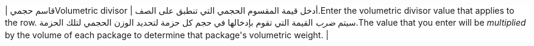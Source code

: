 | <span data-ttu-id="d5b7a-273">قاسم حجمي</span><span class="sxs-lookup"><span data-stu-id="d5b7a-273">Volumetric divisor</span></span> | <span data-ttu-id="d5b7a-274">أدخل قيمة المقسوم الحجمي التي تنطبق على الصف.</span><span class="sxs-lookup"><span data-stu-id="d5b7a-274">Enter the volumetric divisor value that applies to the row.</span></span> <span data-ttu-id="d5b7a-275">سيتم *ضرب* القيمة التي تقوم بإدخالها في حجم كل حزمة لتحديد الوزن الحجمي لتلك الحزمة.</span><span class="sxs-lookup"><span data-stu-id="d5b7a-275">The value that you enter will be *multiplied* by the volume of each package to determine that package's volumetric weight.</span></span> |

